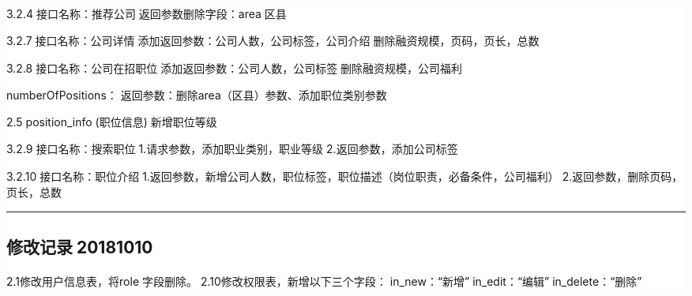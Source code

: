 3.2.4 接口名称：推荐公司
返回参数删除字段：area    区县

3.2.7 接口名称：公司详情
添加返回参数：公司人数，公司标签，公司介绍
删除融资规模，页码，页长，总数

3.2.8 接口名称：公司在招职位
添加返回参数：公司人数，公司标签
删除融资规模，公司福利

numberOfPositions：
返回参数：删除area（区县）参数、添加职位类别参数

2.5 position_info (职位信息)
新增职位等级

3.2.9 接口名称：搜索职位
1.请求参数，添加职业类别，职业等级
2.返回参数，添加公司标签

3.2.10 接口名称：职位介绍
1.返回参数，新增公司人数，职位标签，职位描述（岗位职责，必备条件，公司福利）
2.返回参数，删除页码，页长，总数

---

## 修改记录 20181010

2.1修改用户信息表，将role 字段删除。
2.10修改权限表，新增以下三个字段：
  in_new：“新增”
  in_edit：“编辑”
  in_delete：“删除”
